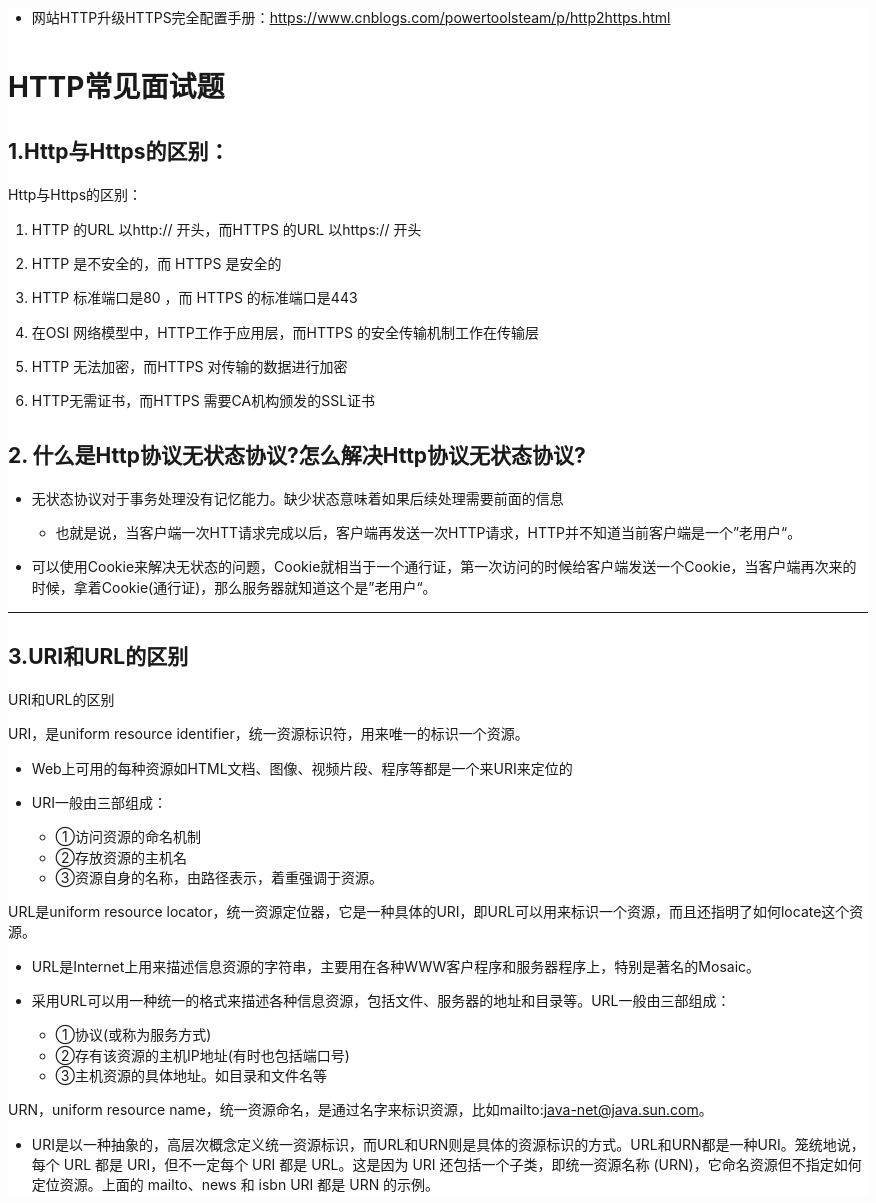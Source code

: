 * 网站HTTP升级HTTPS完全配置手册：https://www.cnblogs.com/powertoolsteam/p/http2https.html

# HTTP常见面试题

## 1.Http与Https的区别：

Http与Https的区别：

1. HTTP 的URL 以http:// 开头，而HTTPS 的URL 以https:// 开头

2. HTTP 是不安全的，而 HTTPS 是安全的

3. HTTP 标准端口是80 ，而 HTTPS 的标准端口是443

4. 在OSI 网络模型中，HTTP工作于应用层，而HTTPS 的安全传输机制工作在传输层

5. HTTP 无法加密，而HTTPS 对传输的数据进行加密

6. HTTP无需证书，而HTTPS 需要CA机构颁发的SSL证书

 

## 2. 什么是Http协议无状态协议?怎么解决Http协议无状态协议?

* 无状态协议对于事务处理没有记忆能力。缺少状态意味着如果后续处理需要前面的信息
  * 也就是说，当客户端一次HTT请求完成以后，客户端再发送一次HTTP请求，HTTP并不知道当前客户端是一个”老用户“。

* 可以使用Cookie来解决无状态的问题，Cookie就相当于一个通行证，第一次访问的时候给客户端发送一个Cookie，当客户端再次来的时候，拿着Cookie(通行证)，那么服务器就知道这个是”老用户“。

****

## 3.URI和URL的区别

URI和URL的区别

URI，是uniform resource identifier，统一资源标识符，用来唯一的标识一个资源。

* Web上可用的每种资源如HTML文档、图像、视频片段、程序等都是一个来URI来定位的

* URI一般由三部组成：
  * ①访问资源的命名机制
  * ②存放资源的主机名
  * ③资源自身的名称，由路径表示，着重强调于资源。

URL是uniform resource locator，统一资源定位器，它是一种具体的URI，即URL可以用来标识一个资源，而且还指明了如何locate这个资源。

* URL是Internet上用来描述信息资源的字符串，主要用在各种WWW客户程序和服务器程序上，特别是著名的Mosaic。

* 采用URL可以用一种统一的格式来描述各种信息资源，包括文件、服务器的地址和目录等。URL一般由三部组成：
  * ①协议(或称为服务方式)
  * ②存有该资源的主机IP地址(有时也包括端口号)
  * ③主机资源的具体地址。如目录和文件名等

URN，uniform resource name，统一资源命名，是通过名字来标识资源，比如mailto:java-net@java.sun.com。

* URI是以一种抽象的，高层次概念定义统一资源标识，而URL和URN则是具体的资源标识的方式。URL和URN都是一种URI。笼统地说，每个 URL 都是 URI，但不一定每个 URI 都是 URL。这是因为 URI 还包括一个子类，即统一资源名称 (URN)，它命名资源但不指定如何定位资源。上面的 mailto、news 和 isbn URI 都是 URN 的示例。
